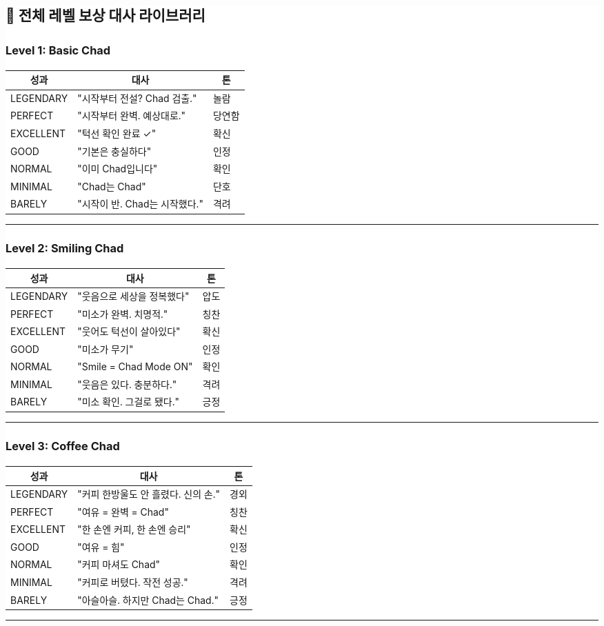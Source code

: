 
## 💬 전체 레벨 보상 대사 라이브러리

### Level 1: Basic Chad

| 성과 | 대사 | 톤 |
|------|------|-----|
| LEGENDARY | "시작부터 전설? Chad 검출." | 놀람 |
| PERFECT | "시작부터 완벽. 예상대로." | 당연함 |
| EXCELLENT | "턱선 확인 완료 ✓" | 확신 |
| GOOD | "기본은 충실하다" | 인정 |
| NORMAL | "이미 Chad입니다" | 확인 |
| MINIMAL | "Chad는 Chad" | 단호 |
| BARELY | "시작이 반. Chad는 시작했다." | 격려 |

---

### Level 2: Smiling Chad

| 성과 | 대사 | 톤 |
|------|------|-----|
| LEGENDARY | "웃음으로 세상을 정복했다" | 압도 |
| PERFECT | "미소가 완벽. 치명적." | 칭찬 |
| EXCELLENT | "웃어도 턱선이 살아있다" | 확신 |
| GOOD | "미소가 무기" | 인정 |
| NORMAL | "Smile = Chad Mode ON" | 확인 |
| MINIMAL | "웃음은 있다. 충분하다." | 격려 |
| BARELY | "미소 확인. 그걸로 됐다." | 긍정 |

---

### Level 3: Coffee Chad

| 성과 | 대사 | 톤 |
|------|------|-----|
| LEGENDARY | "커피 한방울도 안 흘렸다. 신의 손." | 경외 |
| PERFECT | "여유 = 완벽 = Chad" | 칭찬 |
| EXCELLENT | "한 손엔 커피, 한 손엔 승리" | 확신 |
| GOOD | "여유 = 힘" | 인정 |
| NORMAL | "커피 마셔도 Chad" | 확인 |
| MINIMAL | "커피로 버텼다. 작전 성공." | 격려 |
| BARELY | "아슬아슬. 하지만 Chad는 Chad." | 긍정 |

---